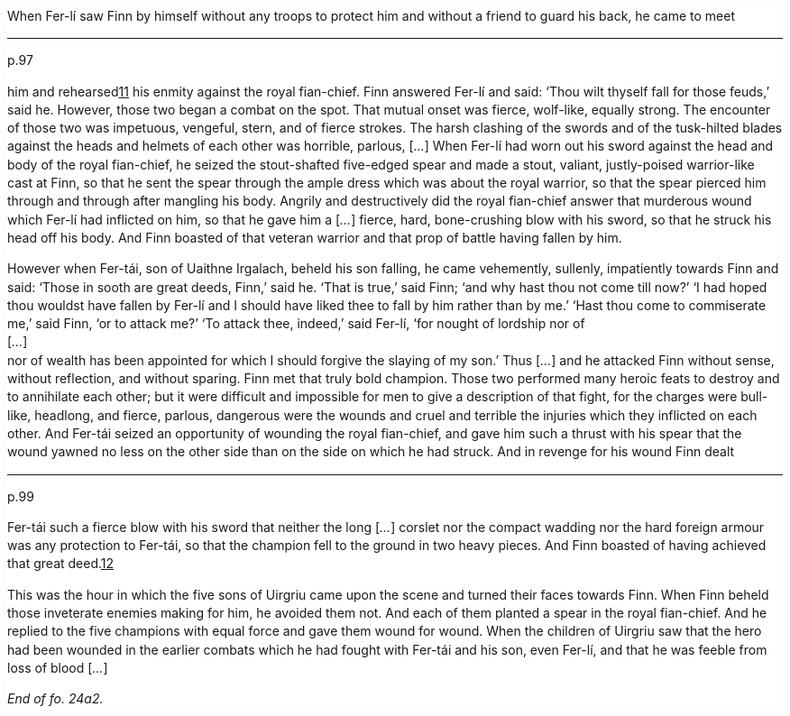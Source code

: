 
When Fer-lí saw Finn by himself without any troops to protect him and without a friend to guard his back, he came to meet 



---

p.97



him and rehearsed[11](javascript:footNote('T303015/note011.html')) his enmity against the royal fian-chief. Finn answered Fer-lí and said: ‘Thou wilt thyself fall for those feuds,’ said he. However, those two began a combat on the spot. That mutual onset was fierce, wolf-like, equally strong. The encounter of those two was impetuous, vengeful, stern, and of fierce strokes. The harsh clashing of the swords and of the tusk-hilted blades against the heads and helmets of each other was horrible, parlous, [*...*] When Fer-lí had worn out his sword against the head and body of the royal fian-chief, he seized the stout-shafted five-edged spear and made a stout, valiant, justly-poised warrior-like cast at Finn, so that he sent the spear through the ample dress which was about the royal warrior, so that the spear pierced him through and through after mangling his body. Angrily and destructively did the royal fian-chief answer that murderous wound which Fer-lí had inflicted on him, so that he gave him a [*...*] fierce, hard, bone-crushing blow with his sword, so that he struck his head off his body. And Finn boasted of that veteran warrior and that prop of battle having fallen by him.


However when Fer-tái, son of Uaithne Irgalach, beheld his son falling, he came vehemently, sullenly, impatiently towards Finn and said: ‘Those in sooth are great deeds, Finn,’ said he. ‘That is true,’ said Finn; ‘and why hast thou not come till now?’ ‘I had hoped thou wouldst have fallen by Fer-lí and I should have liked thee to fall by him rather than by me.’ ‘Hast thou come to commiserate me,’ said Finn, ‘or to attack me?’ ‘To attack thee, indeed,’ said Fer-lí, ‘for nought of lordship nor of   
[*...*]  
 nor of wealth has been appointed for which I should forgive the slaying of my son.’ Thus [*...*] and he attacked Finn without sense, without reflection, and without sparing. Finn met that truly bold champion. Those two performed many heroic feats to destroy and to annihilate each other; but it were difficult and impossible for men to give a description of that fight, for the charges were bull-like, headlong, and fierce, parlous, dangerous were the wounds and cruel and terrible the injuries which they inflicted on each other. And Fer-tái seized an opportunity of wounding the royal fian-chief, and gave him such a thrust with his spear that the wound yawned no less on the other side than on the side on which he had struck. And in revenge for his wound Finn dealt 



---

p.99



Fer-tái such a fierce blow with his sword that neither the long [*...*] corslet nor the compact wadding nor the hard foreign armour was any protection to Fer-tái, so that the champion fell to the ground in two heavy pieces. And Finn boasted of having achieved that great deed.[12](javascript:footNote('T303015/note012.html'))


This was the hour in which the five sons of Uirgriu came upon the scene and turned their faces towards Finn. When Finn beheld those inveterate enemies making for him, he avoided them not. And each of them planted a spear in the royal fian-chief. And he replied to the five champions with equal force and gave them wound for wound. When the children of Uirgriu saw that the hero had been wounded in the earlier combats which he had fought with Fer-tái and his son, even Fer-lí, and that he was feeble from loss of blood [*...*]


*End of fo. 24a2.*














